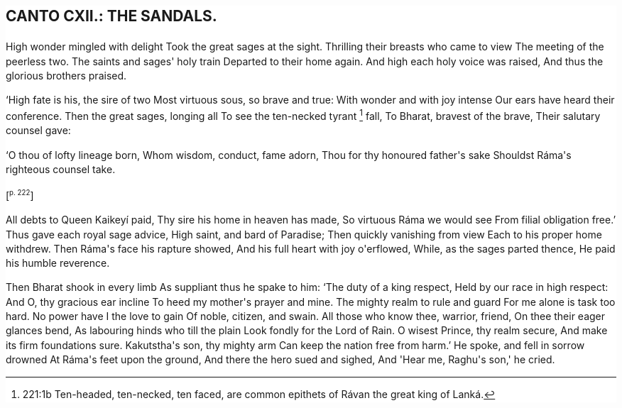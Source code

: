 

## CANTO CXII.: THE SANDALS.

High wonder mingled with delight
Took the great sages at the sight.
Thrilling their breasts who came to view
The meeting of the peerless two.
The saints and sages' holy train
Departed to their home again.
And high each holy voice was raised,
And thus the glorious brothers praised.

‘High fate is his, the sire of two
Most virtuous sous, so brave and true:
With wonder and with joy intense
Our ears have heard their conference.
Then the great sages, longing all
To see the ten-necked tyrant  [^395] fall,
To Bharat, bravest of the brave,
Their salutary counsel gave:

‘O thou of lofty lineage born,
Whom wisdom, conduct, fame adorn,
Thou for thy honoured father's sake
Shouldst Ráma's righteous counsel take.

<span id="p222">[<sup><small>p. 222</small></sup>]</span>

All debts to Queen Kaikeyí paid,
Thy sire his home in heaven has made,
So virtuous Ráma we would see
From filial obligation free.’
Thus gave each royal sage advice,
High saint, and bard of Paradise;
Then quickly vanishing from view
Each to his proper home withdrew.
Then Ráma's face his rapture showed,
And his full heart with joy o'erflowed,
While, as the sages parted thence,
He paid his humble reverence.

Then Bharat shook in every limb
As suppliant thus he spake to him:
‘The duty of a king respect,
Held by our race in high respect:
And O, thy gracious ear incline
To heed my mother's prayer and mine.
The mighty realm to rule and guard
For me alone is task too hard.
No power have I the love to gain
Of noble, citizen, and swain.
All those who know thee, warrior, friend,
On thee their eager glances bend,
As labouring hinds who till the plain
Look fondly for the Lord of Rain.
O wisest Prince, thy realm secure,
And make its firm foundations sure.
Kakutstha's son, thy mighty arm
Can keep the nation free from harm.’
He spoke, and fell in sorrow drowned
At Ráma's feet upon the ground,
And there the hero sued and sighed,
And 'Hear me, Raghu's son,' he cried.


[^393]: 221:1 A practice which has frequently been described, under the name of _dherna_, by European travellers in India.
[^394]: 221:2 Compare Milton's ‘_beseeching or beseiging_.’
[^395]: 221:1b Ten-headed, ten-necked, ten faced, are common epithets of Rávan the great king of Lanká.
[^396]: 223:1 The spouse of Rohini is the Moon: Rahu is the demon who causes eclipses.
[^397]: 224:1 ‘Once,’ says the Commentator Tirtha, ‘in the battle between the Gods and demons the Gods were vanquished, and the sun was overthrown by Ráhu. At the request of the Gods Atri undertook the management of the sun for a week.’
[^398]: 224:2 Now Nundgaon, in Oudh.
[^399]: 225:1 A part of the great Dandak forest.
[^400]: 226:1 When the saint Mándavya had doomed some saint's wife, who was Anasúyá's friend, to become a widow on the morrow.